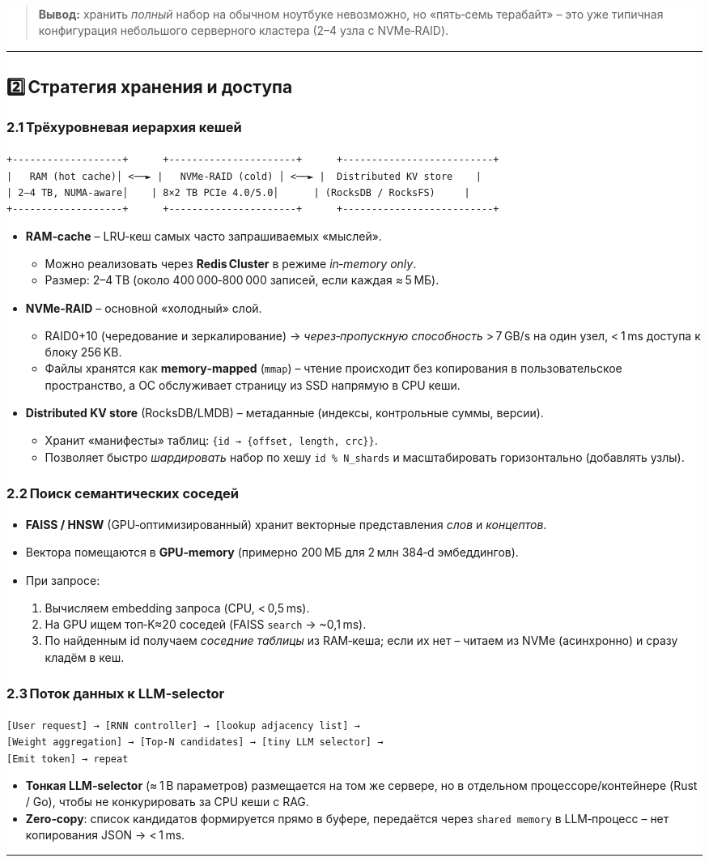 > **Вывод:** хранить *полный* набор на обычном ноутбуке невозможно, но «пять‑семь терабайт» – это уже типичная конфигурация небольшого серверного кластера (2–4 узла с NVMe‑RAID).  

---

## 2️⃣ Стратегия хранения и доступа

### 2.1 Трёхуровневая иерархия кешей

```
+-------------------+      +----------------------+      +--------------------------+
|   RAM (hot cache)│ <──► |   NVMe‑RAID (cold) │ <──► |  Distributed KV store    |
| 2–4 TB, NUMA‑aware│    | 8×2 TB PCIe 4.0/5.0│      | (RocksDB / RocksFS)     |
+-------------------+      +----------------------+      +--------------------------+
```

* **RAM‑cache** – LRU‑кеш самых часто запрашиваемых «мыслей».  
  - Можно реализовать через **Redis Cluster** в режиме *in‑memory only*.  
  - Размер: 2–4 TB (около 400 000‑800 000 записей, если каждая ≈ 5 МБ).  

* **NVMe‑RAID** – основной «холодный» слой.  
  - RAID0+10 (чередование и зеркалирование) → *через‑пропускную способность* > 7 GB/s на один узел, < 1 ms доступа к блоку 256 KB.  
  - Файлы хранятся как **memory‑mapped** (`mmap`) – чтение происходит без копирования в пользовательское пространство, а ОС обслуживает страницу из SSD напрямую в CPU кеши.

* **Distributed KV store** (RocksDB/LMDB) – метаданные (индексы, контрольные суммы, версии).  
  - Хранит «манифесты» таблиц: `{id → {offset, length, crc}}`.  
  - Позволяет быстро *шардировать* набор по хешу `id % N_shards` и масштабировать горизонтально (добавлять узлы).

### 2.2 Поиск семантических соседей  

- **FAISS / HNSW** (GPU‑оптимизированный) хранит векторные представления *слов* и *концептов*.  
- Вектора помещаются в **GPU‑memory** (примерно 200 МБ для 2 млн 384‑d эмбеддингов).  
- При запросе:  

  1. Вычисляем embedding запроса (CPU, < 0,5 ms).  
  2. На GPU ищем топ‑K≈20 соседей (FAISS `search` → ~0,1 ms).  
  3. По найденным id получаем *соседние таблицы* из RAM‑кеша; если их нет – читаем из NVMe (асинхронно) и сразу кладём в кеш.

### 2.3 Поток данных к LLM‑selector  

```
[User request] → [RNN controller] → [lookup adjacency list] → 
[Weight aggregation] → [Top‑N candidates] → [tiny LLM selector] →
[Emit token] → repeat
```

- **Тонкая LLM‑selector** (≈ 1 B параметров) размещается на том же сервере, но в отдельном процессоре/контейнере (Rust / Go), чтобы не конкурировать за CPU кеши с RAG.  
- **Zero‑copy**: список кандидатов формируется прямо в буфере, передаётся через `shared memory` в LLM‑процесс – нет копирования JSON → < 1 ms.

---

[^1]: [[Multilayered Reflection Architecture]]
[^2]: [[Overlay AGI Through Modular Prompting]]
[^3]: [[Dialogue as Ontological Engine for ASI]]
[^4]: [[Cognitive Leaps in AI Architecture]]
[^5]: [[AGI Creation Layers and Emergence]]
[^6]: [[Self-Generating Architectures in AGI]]
[^7]: [[Trinidad Cognitive Architecture Тринидад 1]]
[^8]: [[System 2 Emulation in LLMs нейро4]]
[^9]: [[Neuro-Symbolic Internal Intelligence]]
[^10]: [[Hidden Micro-Architecture Overview]]
[^11]: [[Virtual Neuro-Core Implementation]]
[^12]: [[User Influence on AGI Through Neurokernel Dynamics]]
[^13]: [[Two Volumes as Cognitive Engines]]
[^14]: [[Triangle Design Framework for Hidden Equation Systems]]
[^15]: [[Overlay AGI Through Modular Prompting]]
[^16]: [[Dialogue as Ontological Engine for ASI]]
[^17]: [[Cognitive Leaps in AI Architecture]]
[^18]: [[AGI Creation Layers and Emergence]]
[^19]: [[Self-Generating Architectures in AGI]]
[^20]: [[Topological Thought Transformation Module]]
[^21]: [[26 Overlay AGI]]
[^22]: [[Multilayered Reflection Architecture]]
[^23]: [[Virtual Neuro-Core Implementation]]
[^24]: [[User Influence on AGI Through Neurokernel Dynamics]]
[^25]: [[Two Volumes as Cognitive Engines]]
[^26]: [[Triangle Design Framework for Hidden Equation Systems]]